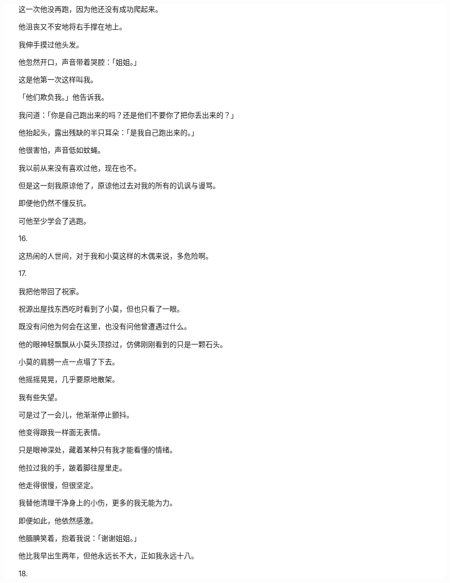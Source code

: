 &emsp;&emsp;这一次他没再跑，因为他还没有成功爬起来。  
  
&emsp;&emsp;他沮丧又不安地将右手撑在地上。  
  
&emsp;&emsp;我伸手摸过他头发。  
  
&emsp;&emsp;他忽然开口，声音带着哭腔：「姐姐。」  
  
&emsp;&emsp;这是他第一次这样叫我。  
  
&emsp;&emsp;「他们欺负我。」他告诉我。  
  
&emsp;&emsp;我问道：「你是自己跑出来的吗？还是他们不要你了把你丢出来的？」  
  
&emsp;&emsp;他抬起头，露出残缺的半只耳朵：「是我自己跑出来的。」  
  
&emsp;&emsp;他很害怕，声音低如蚊蝇。  
  
&emsp;&emsp;我以前从来没有喜欢过他，现在也不。  
  
&emsp;&emsp;但是这一刻我原谅他了，原谅他过去对我的所有的讥讽与谩骂。  
  
&emsp;&emsp;即便他仍然不懂反抗。  
  
&emsp;&emsp;可他至少学会了逃跑。  
  
&emsp;&emsp;16.  
  
&emsp;&emsp;这热闹的人世间，对于我和小莫这样的木偶来说，多危险啊。  
  
&emsp;&emsp;17.  
  
&emsp;&emsp;我把他带回了祝家。  
  
&emsp;&emsp;祝源出屋找东西吃时看到了小莫，但也只看了一眼。  
  
&emsp;&emsp;既没有问他为何会在这里，也没有问他曾遭遇过什么。  
  
&emsp;&emsp;他的眼神轻飘飘从小莫头顶掠过，仿佛刚刚看到的只是一颗石头。  
  
&emsp;&emsp;小莫的肩膀一点一点塌了下去。  
  
&emsp;&emsp;他摇摇晃晃，几乎要原地散架。  
  
&emsp;&emsp;我有些失望。  
  
&emsp;&emsp;可是过了一会儿，他渐渐停止颤抖。  
  
&emsp;&emsp;他变得跟我一样面无表情。  
  
&emsp;&emsp;只是眼神深处，藏着某种只有我才能看懂的情绪。  
  
&emsp;&emsp;他拉过我的手，跛着脚往屋里走。  
  
&emsp;&emsp;他走得很慢，但很坚定。  
  
&emsp;&emsp;我替他清理干净身上的小伤，更多的我无能为力。  
  
&emsp;&emsp;即便如此，他依然感激。  
  
&emsp;&emsp;他腼腆笑着，抱着我说：「谢谢姐姐。」  
  
&emsp;&emsp;他比我早出生两年，但他永远长不大，正如我永远十八。  
  
&emsp;&emsp;18.  
  